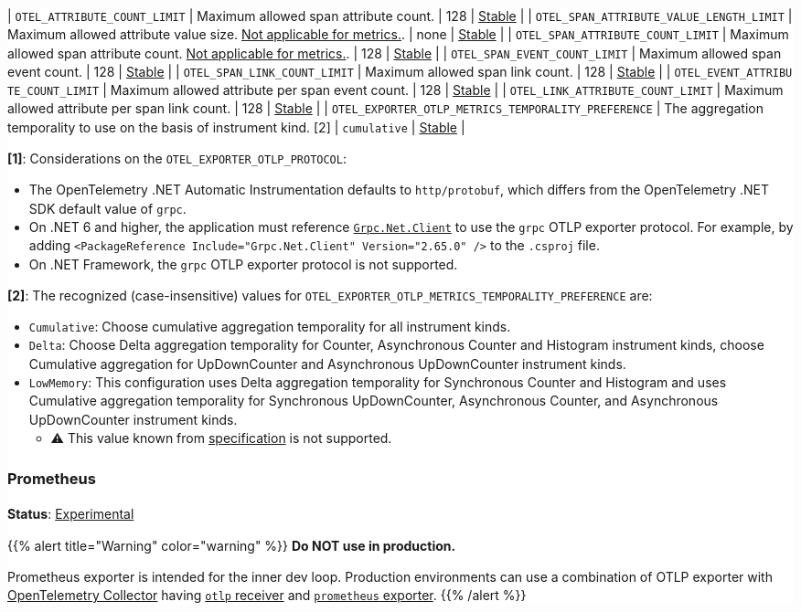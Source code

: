 | `OTEL_ATTRIBUTE_COUNT_LIMIT`                        | Maximum allowed span attribute count.                                                                                                                                                          | 128                                                                                  | [Stable](/docs/specs/otel/versioning-and-stability) |
| `OTEL_SPAN_ATTRIBUTE_VALUE_LENGTH_LIMIT`            | Maximum allowed attribute value size. [Not applicable for metrics.](https://github.com/open-telemetry/opentelemetry-specification/blob/v1.15.0/specification/metrics/sdk.md#attribute-limits). | none                                                                                 | [Stable](/docs/specs/otel/versioning-and-stability) |
| `OTEL_SPAN_ATTRIBUTE_COUNT_LIMIT`                   | Maximum allowed span attribute count. [Not applicable for metrics.](https://github.com/open-telemetry/opentelemetry-specification/blob/v1.15.0/specification/metrics/sdk.md#attribute-limits). | 128                                                                                  | [Stable](/docs/specs/otel/versioning-and-stability) |
| `OTEL_SPAN_EVENT_COUNT_LIMIT`                       | Maximum allowed span event count.                                                                                                                                                              | 128                                                                                  | [Stable](/docs/specs/otel/versioning-and-stability) |
| `OTEL_SPAN_LINK_COUNT_LIMIT`                        | Maximum allowed span link count.                                                                                                                                                               | 128                                                                                  | [Stable](/docs/specs/otel/versioning-and-stability) |
| `OTEL_EVENT_ATTRIBUTE_COUNT_LIMIT`                  | Maximum allowed attribute per span event count.                                                                                                                                                | 128                                                                                  | [Stable](/docs/specs/otel/versioning-and-stability) |
| `OTEL_LINK_ATTRIBUTE_COUNT_LIMIT`                   | Maximum allowed attribute per span link count.                                                                                                                                                 | 128                                                                                  | [Stable](/docs/specs/otel/versioning-and-stability) |
| `OTEL_EXPORTER_OTLP_METRICS_TEMPORALITY_PREFERENCE` | The aggregation temporality to use on the basis of instrument kind. [2]                                                                                                                        | `cumulative`                                                                         | [Stable](/docs/specs/otel/versioning-and-stability) |

**[1]**: Considerations on the `OTEL_EXPORTER_OTLP_PROTOCOL`:

- The OpenTelemetry .NET Automatic Instrumentation defaults to `http/protobuf`,
  which differs from the OpenTelemetry .NET SDK default value of `grpc`.
- On .NET 6 and higher, the application must reference
  [`Grpc.Net.Client`](https://www.nuget.org/packages/Grpc.Net.Client/) to use
  the `grpc` OTLP exporter protocol. For example, by adding
  `<PackageReference Include="Grpc.Net.Client" Version="2.65.0" />` to the
  `.csproj` file.
- On .NET Framework, the `grpc` OTLP exporter protocol is not supported.

**[2]**: The recognized (case-insensitive) values for
`OTEL_EXPORTER_OTLP_METRICS_TEMPORALITY_PREFERENCE` are:

- `Cumulative`: Choose cumulative aggregation temporality for all instrument
  kinds.
- `Delta`: Choose Delta aggregation temporality for Counter, Asynchronous
  Counter and Histogram instrument kinds, choose Cumulative aggregation for
  UpDownCounter and Asynchronous UpDownCounter instrument kinds.
- `LowMemory`: This configuration uses Delta aggregation temporality for
  Synchronous Counter and Histogram and uses Cumulative aggregation temporality
  for Synchronous UpDownCounter, Asynchronous Counter, and Asynchronous
  UpDownCounter instrument kinds.
  - ⚠️ This value known from
    [specification](https://github.com/open-telemetry/opentelemetry-specification/blob/v1.35.0/specification/metrics/sdk_exporters/otlp.md?plain=1#L48)
    is not supported.

### Prometheus

**Status**: [Experimental](/docs/specs/otel/versioning-and-stability)

{{% alert title="Warning" color="warning" %}} **Do NOT use in production.**

Prometheus exporter is intended for the inner dev loop. Production environments
can use a combination of OTLP exporter with
[OpenTelemetry Collector](https://github.com/open-telemetry/opentelemetry-collector-releases)
having
[`otlp` receiver](https://github.com/open-telemetry/opentelemetry-collector/tree/v0.61.0/receiver/otlpreceiver)
and
[`prometheus` exporter](https://github.com/open-telemetry/opentelemetry-collector-contrib/tree/v0.61.0/exporter/prometheusexporter).
{{% /alert %}}
